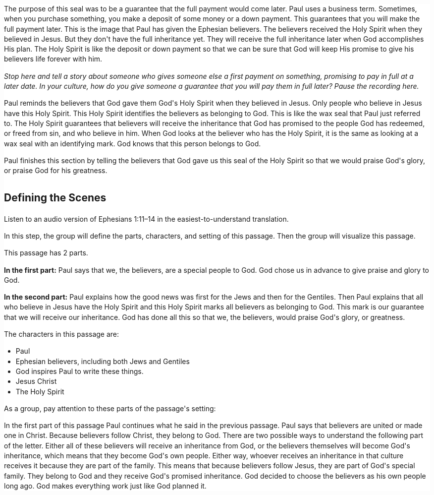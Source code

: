 The purpose of this seal was to be a guarantee that the full payment would come later. Paul uses a business term. Sometimes, when you purchase something, you make a deposit of some money or a down payment. This guarantees that you will make the full payment later. This is the image that Paul has given the Ephesian believers. The believers received the Holy Spirit when they believed in Jesus. But they don't have the full inheritance yet. They will receive the full inheritance later when God accomplishes His plan. The Holy Spirit is like the deposit or down payment so that we can be sure that God will keep His promise to give his believers life forever with him.

*Stop here and tell a story about someone who gives someone else a first payment on something, promising to pay in full at a later date. In your culture, how do you give someone a guarantee that you will pay them in full later? Pause the recording here.*

Paul reminds the believers that God gave them God's Holy Spirit when they believed in Jesus. Only people who believe in Jesus have this Holy Spirit. This Holy Spirit identifies the believers as belonging to God. This is like the wax seal that Paul just referred to. The Holy Spirit guarantees that believers will receive the inheritance that God has promised to the people God has redeemed, or freed from sin, and who believe in him. When God looks at the believer who has the Holy Spirit, it is the same as looking at a wax seal with an identifying mark. God knows that this person belongs to God.

Paul finishes this section by telling the believers that God gave us this seal of the Holy Spirit so that we would praise God's glory, or praise God for his greatness.

Defining the Scenes
-------------------

Listen to an audio version of Ephesians 1:11–14 in the easiest\-to\-understand translation.

In this step, the group will define the parts, characters, and setting of this passage. Then the group will visualize this passage.

This passage has 2 parts.

**In the first part:** Paul says that we, the believers, are a special people to God. God chose us in advance to give praise and glory to God.

**In the second part:** Paul explains how the good news was first for the Jews and then for the Gentiles. Then Paul explains that all who believe in Jesus have the Holy Spirit and this Holy Spirit marks all believers as belonging to God. This mark is our guarantee that we will receive our inheritance. God has done all this so that we, the believers, would praise God's glory, or greatness.

The characters in this passage are:

* Paul
* Ephesian believers, including both Jews and Gentiles
* God inspires Paul to write these things.
* Jesus Christ
* The Holy Spirit

As a group, pay attention to these parts of the passage's setting:

In the first part of this passage Paul continues what he said in the previous passage. Paul says that believers are united or made one in Christ. Because believers follow Christ, they belong to God. There are two possible ways to understand the following part of the letter. Either all of these believers will receive an inheritance from God, or the believers themselves will become God's inheritance, which means that they become God's own people. Either way, whoever receives an inheritance in that culture receives it because they are part of the family. This means that because believers follow Jesus, they are part of God's special family. They belong to God and they receive God's promised inheritance. God decided to choose the believers as his own people long ago. God makes everything work just like God planned it.
